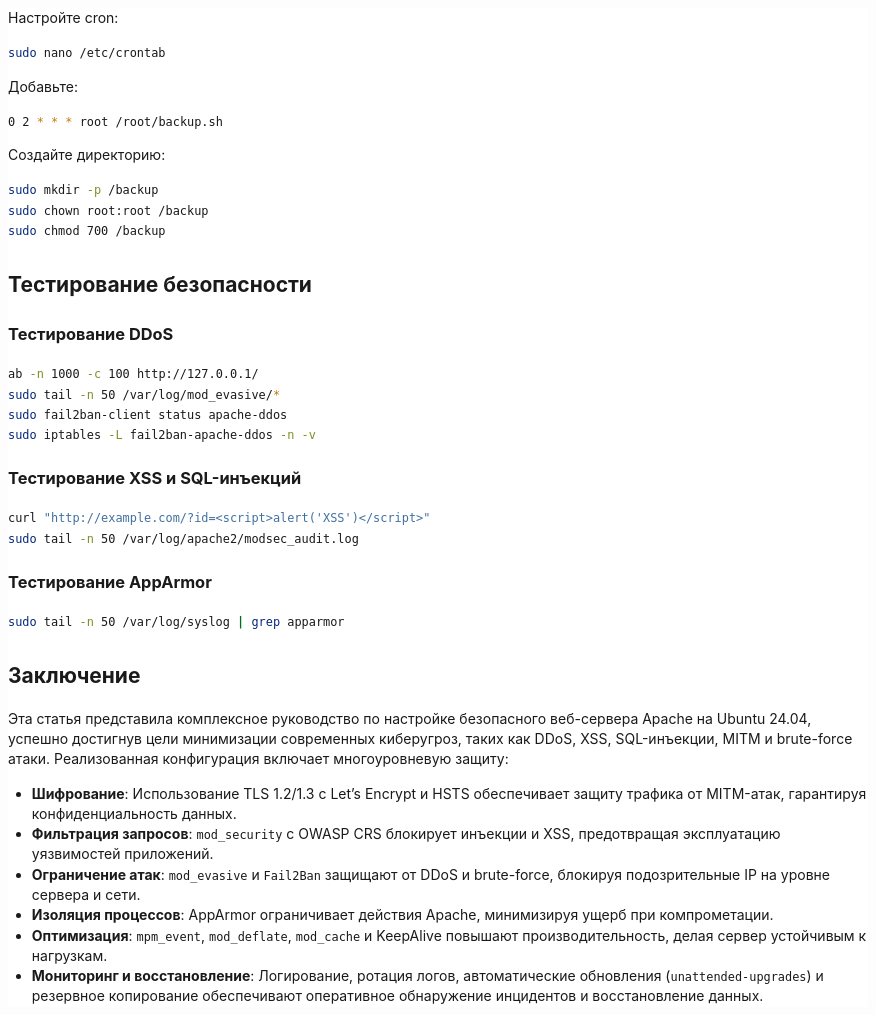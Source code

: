 Настройте cron:

```bash
sudo nano /etc/crontab
```

Добавьте:

```bash
0 2 * * * root /root/backup.sh
```

Создайте директорию:

```bash
sudo mkdir -p /backup
sudo chown root:root /backup
sudo chmod 700 /backup
```

## Тестирование безопасности

### Тестирование DDoS
```bash
ab -n 1000 -c 100 http://127.0.0.1/
sudo tail -n 50 /var/log/mod_evasive/*
sudo fail2ban-client status apache-ddos
sudo iptables -L fail2ban-apache-ddos -n -v
```

### Тестирование XSS и SQL-инъекций
```bash
curl "http://example.com/?id=<script>alert('XSS')</script>"
sudo tail -n 50 /var/log/apache2/modsec_audit.log
```

### Тестирование AppArmor
```bash
sudo tail -n 50 /var/log/syslog | grep apparmor
```

## Заключение

Эта статья представила комплексное руководство по настройке безопасного веб-сервера Apache на Ubuntu 24.04, успешно достигнув цели минимизации современных киберугроз, таких как DDoS, XSS, SQL-инъекции, MITM и brute-force атаки. Реализованная конфигурация включает многоуровневую защиту:
- **Шифрование**: Использование TLS 1.2/1.3 с Let’s Encrypt и HSTS обеспечивает защиту трафика от MITM-атак, гарантируя конфиденциальность данных.
- **Фильтрация запросов**: `mod_security` с OWASP CRS блокирует инъекции и XSS, предотвращая эксплуатацию уязвимостей приложений.
- **Ограничение атак**: `mod_evasive` и `Fail2Ban` защищают от DDoS и brute-force, блокируя подозрительные IP на уровне сервера и сети.
- **Изоляция процессов**: AppArmor ограничивает действия Apache, минимизируя ущерб при компрометации.
- **Оптимизация**: `mpm_event`, `mod_deflate`, `mod_cache` и KeepAlive повышают производительность, делая сервер устойчивым к нагрузкам.
- **Мониторинг и восстановление**: Логирование, ротация логов, автоматические обновления (`unattended-upgrades`) и резервное копирование обеспечивают оперативное обнаружение инцидентов и восстановление данных.

